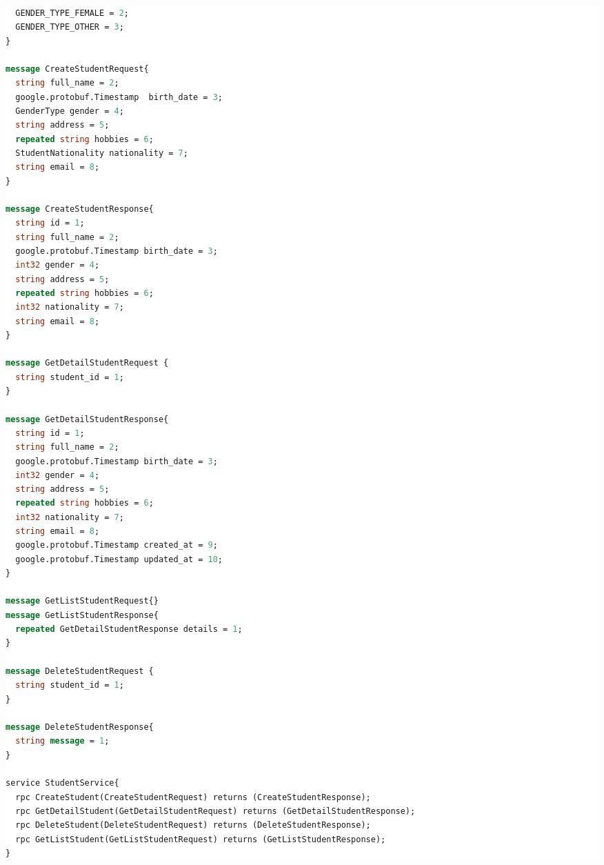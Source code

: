 ```proto
  GENDER_TYPE_FEMALE = 2;  
  GENDER_TYPE_OTHER = 3;  
}  
  
message CreateStudentRequest{  
  string full_name = 2;  
  google.protobuf.Timestamp  birth_date = 3;  
  GenderType gender = 4;  
  string address = 5;  
  repeated string hobbies = 6;  
  StudentNationality nationality = 7;  
  string email = 8;  
}  
  
message CreateStudentResponse{  
  string id = 1;  
  string full_name = 2;  
  google.protobuf.Timestamp birth_date = 3;  
  int32 gender = 4;  
  string address = 5;  
  repeated string hobbies = 6;  
  int32 nationality = 7;  
  string email = 8;  
}  
  
message GetDetailStudentRequest {  
  string student_id = 1;  
}  
  
message GetDetailStudentResponse{  
  string id = 1;  
  string full_name = 2;  
  google.protobuf.Timestamp birth_date = 3;  
  int32 gender = 4;  
  string address = 5;  
  repeated string hobbies = 6;  
  int32 nationality = 7;  
  string email = 8;  
  google.protobuf.Timestamp created_at = 9;  
  google.protobuf.Timestamp updated_at = 10;  
}  
  
message GetListStudentRequest{}  
message GetListStudentResponse{  
  repeated GetDetailStudentResponse details = 1;  
}  
  
message DeleteStudentRequest {  
  string student_id = 1;  
}  
  
message DeleteStudentResponse{  
  string message = 1;  
}  
  
service StudentService{  
  rpc CreateStudent(CreateStudentRequest) returns (CreateStudentResponse);  
  rpc GetDetailStudent(GetDetailStudentRequest) returns (GetDetailStudentResponse);  
  rpc DeleteStudent(DeleteStudentRequest) returns (DeleteStudentResponse);  
  rpc GetListStudent(GetListStudentRequest) returns (GetListStudentResponse);  
}
```
